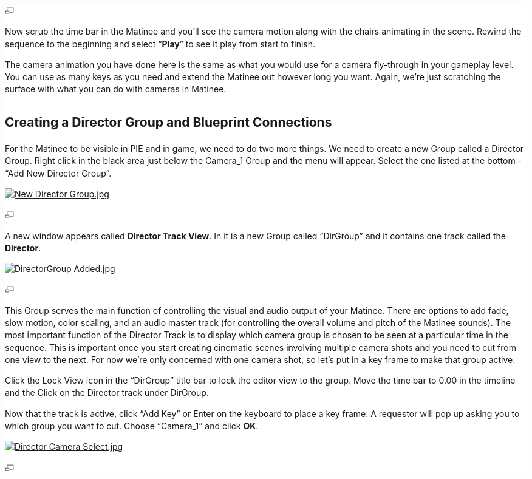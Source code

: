 [![](/skins/common/images/magnify-clip.png)](/File:Add_Key_Camera.jpg "Enlarge")

  

Now scrub the time bar in the Matinee and you’ll see the camera motion along with the chairs animating in the scene. Rewind the sequence to the beginning and select “**Play**” to see it play from start to finish.

The camera animation you have done here is the same as what you would use for a camera fly-through in your gameplay level. You can use as many keys as you need and extend the Matinee out however long you want. Again, we’re just scratching the surface with what you can do with cameras in Matinee.

Creating a Director Group and Blueprint Connections
---------------------------------------------------

For the Matinee to be visible in PIE and in game, we need to do two more things. We need to create a new Group called a Director Group. Right click in the black area just below the Camera\_1 Group and the menu will appear. Select the one listed at the bottom - “Add New Director Group”.

[![New Director Group.jpg](https://d26ilriwvtzlb.cloudfront.net/a/aa/New_Director_Group.jpg)](/File:New_Director_Group.jpg)

[![](/skins/common/images/magnify-clip.png)](/File:New_Director_Group.jpg "Enlarge")

  

A new window appears called **Director Track View**. In it is a new Group called “DirGroup” and it contains one track called the **Director**.

[![DirectorGroup Added.jpg](https://d3ar1piqh1oeli.cloudfront.net/6/64/DirectorGroup_Added.jpg/940px-DirectorGroup_Added.jpg)](/File:DirectorGroup_Added.jpg)

[![](/skins/common/images/magnify-clip.png)](/File:DirectorGroup_Added.jpg "Enlarge")

  

This Group serves the main function of controlling the visual and audio output of your Matinee. There are options to add fade, slow motion, color scaling, and an audio master track (for controlling the overall volume and pitch of the Matinee sounds). The most important function of the Director Track is to display which camera group is chosen to be seen at a particular time in the sequence. This is important once you start creating cinematic scenes involving multiple camera shots and you need to cut from one view to the next. For now we’re only concerned with one camera shot, so let’s put in a key frame to make that group active.

Click the Lock View icon in the “DirGroup” title bar to lock the editor view to the group. Move the time bar to 0.00 in the timeline and the Click on the Director track under DirGroup.

Now that the track is active, click “Add Key” or Enter on the keyboard to place a key frame. A requestor will pop up asking you to which group you want to cut. Choose “Camera\_1” and click **OK**.

[![Director Camera Select.jpg](https://d26ilriwvtzlb.cloudfront.net/b/b4/Director_Camera_Select.jpg)](/File:Director_Camera_Select.jpg)

[![](/skins/common/images/magnify-clip.png)](/File:Director_Camera_Select.jpg "Enlarge")

